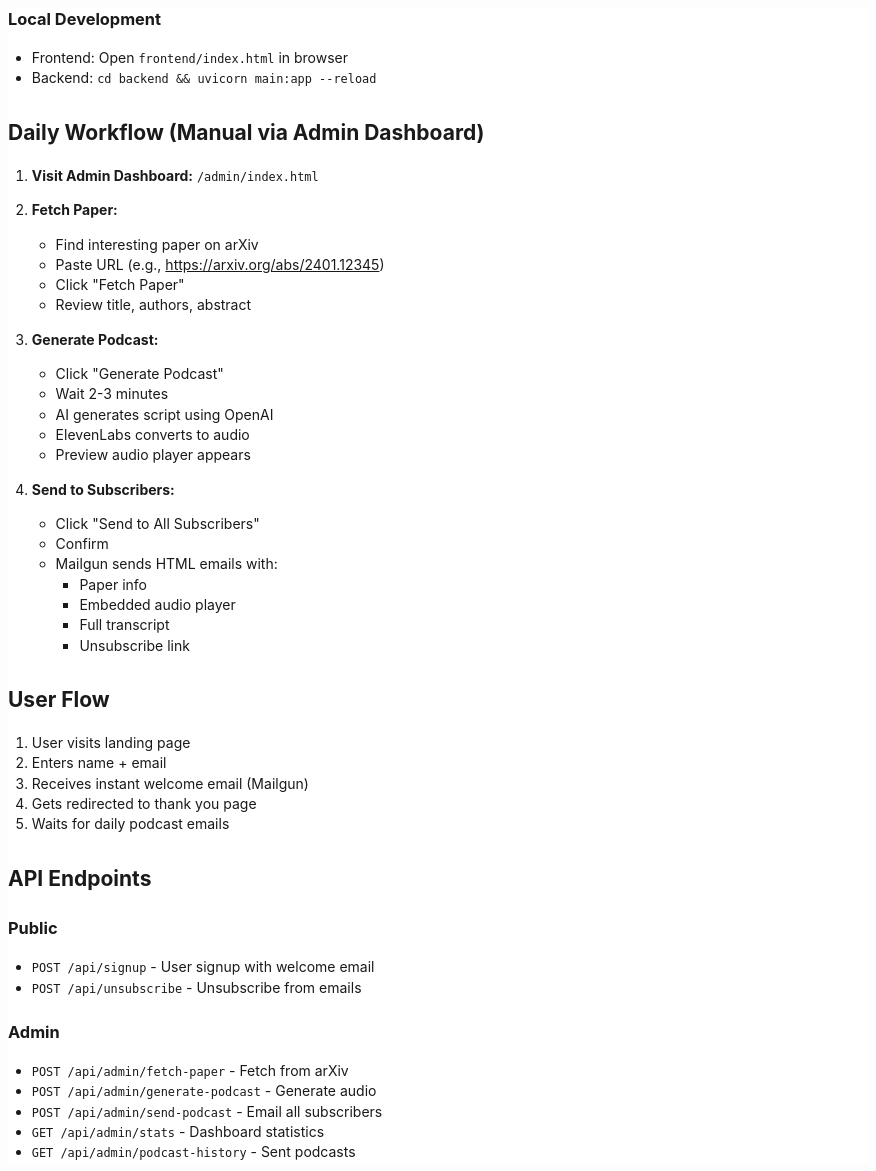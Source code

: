 ### Local Development
- Frontend: Open `frontend/index.html` in browser
- Backend: `cd backend && uvicorn main:app --reload`

## Daily Workflow (Manual via Admin Dashboard)

1. **Visit Admin Dashboard:** `/admin/index.html`

2. **Fetch Paper:**
   - Find interesting paper on arXiv
   - Paste URL (e.g., https://arxiv.org/abs/2401.12345)
   - Click "Fetch Paper"
   - Review title, authors, abstract

3. **Generate Podcast:**
   - Click "Generate Podcast"
   - Wait 2-3 minutes
   - AI generates script using OpenAI
   - ElevenLabs converts to audio
   - Preview audio player appears

4. **Send to Subscribers:**
   - Click "Send to All Subscribers"
   - Confirm
   - Mailgun sends HTML emails with:
     - Paper info
     - Embedded audio player
     - Full transcript
     - Unsubscribe link

## User Flow

1. User visits landing page
2. Enters name + email
3. Receives instant welcome email (Mailgun)
4. Gets redirected to thank you page
5. Waits for daily podcast emails

## API Endpoints

### Public
- `POST /api/signup` - User signup with welcome email
- `POST /api/unsubscribe` - Unsubscribe from emails

### Admin
- `POST /api/admin/fetch-paper` - Fetch from arXiv
- `POST /api/admin/generate-podcast` - Generate audio
- `POST /api/admin/send-podcast` - Email all subscribers
- `GET /api/admin/stats` - Dashboard statistics
- `GET /api/admin/podcast-history` - Sent podcasts
